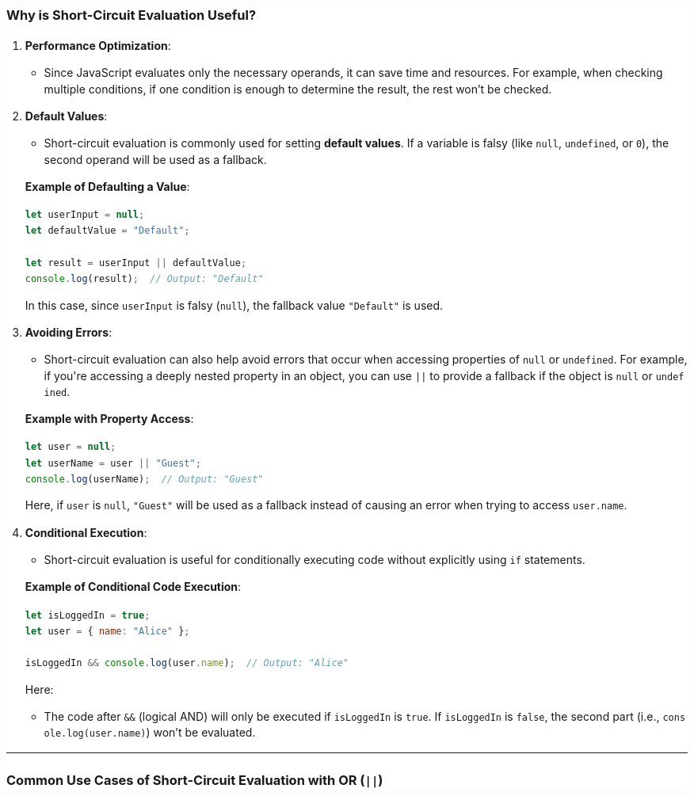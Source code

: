 
### **Why is Short-Circuit Evaluation Useful?**

1. **Performance Optimization**:
   - Since JavaScript evaluates only the necessary operands, it can save time and resources. For example, when checking multiple conditions, if one condition is enough to determine the result, the rest won’t be checked.

2. **Default Values**:
   - Short-circuit evaluation is commonly used for setting **default values**. If a variable is falsy (like `null`, `undefined`, or `0`), the second operand will be used as a fallback.
   
   **Example of Defaulting a Value**:
   ```javascript
   let userInput = null;
   let defaultValue = "Default";

   let result = userInput || defaultValue;
   console.log(result);  // Output: "Default"
   ```
   In this case, since `userInput` is falsy (`null`), the fallback value `"Default"` is used.

3. **Avoiding Errors**:
   - Short-circuit evaluation can also help avoid errors that occur when accessing properties of `null` or `undefined`. For example, if you're accessing a deeply nested property in an object, you can use `||` to provide a fallback if the object is `null` or `undefined`.
   
   **Example with Property Access**:
   ```javascript
   let user = null;
   let userName = user || "Guest";
   console.log(userName);  // Output: "Guest"
   ```
   Here, if `user` is `null`, `"Guest"` will be used as a fallback instead of causing an error when trying to access `user.name`.

4. **Conditional Execution**:
   - Short-circuit evaluation is useful for conditionally executing code without explicitly using `if` statements.

   **Example of Conditional Code Execution**:
   ```javascript
   let isLoggedIn = true;
   let user = { name: "Alice" };

   isLoggedIn && console.log(user.name);  // Output: "Alice"
   ```
   Here:
   - The code after `&&` (logical AND) will only be executed if `isLoggedIn` is `true`. If `isLoggedIn` is `false`, the second part (i.e., `console.log(user.name)`) won’t be evaluated.

---

### **Common Use Cases of Short-Circuit Evaluation with OR (`||`)**

